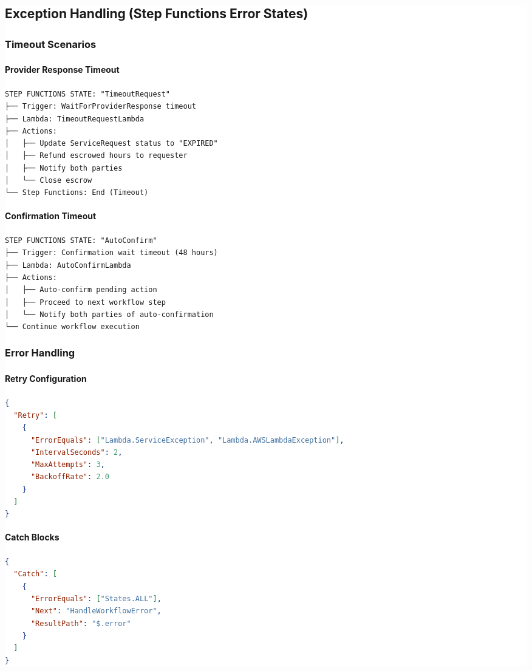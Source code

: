 ## Exception Handling (Step Functions Error States)

### Timeout Scenarios

#### Provider Response Timeout
```
STEP FUNCTIONS STATE: "TimeoutRequest"
├── Trigger: WaitForProviderResponse timeout
├── Lambda: TimeoutRequestLambda
├── Actions:
│   ├── Update ServiceRequest status to "EXPIRED"
│   ├── Refund escrowed hours to requester
│   ├── Notify both parties
│   └── Close escrow
└── Step Functions: End (Timeout)
```

#### Confirmation Timeout
```
STEP FUNCTIONS STATE: "AutoConfirm"
├── Trigger: Confirmation wait timeout (48 hours)
├── Lambda: AutoConfirmLambda
├── Actions:
│   ├── Auto-confirm pending action
│   ├── Proceed to next workflow step
│   └── Notify both parties of auto-confirmation
└── Continue workflow execution
```

### Error Handling

#### Retry Configuration
```json
{
  "Retry": [
    {
      "ErrorEquals": ["Lambda.ServiceException", "Lambda.AWSLambdaException"],
      "IntervalSeconds": 2,
      "MaxAttempts": 3,
      "BackoffRate": 2.0
    }
  ]
}
```

#### Catch Blocks
```json
{
  "Catch": [
    {
      "ErrorEquals": ["States.ALL"],
      "Next": "HandleWorkflowError",
      "ResultPath": "$.error"
    }
  ]
}
```
